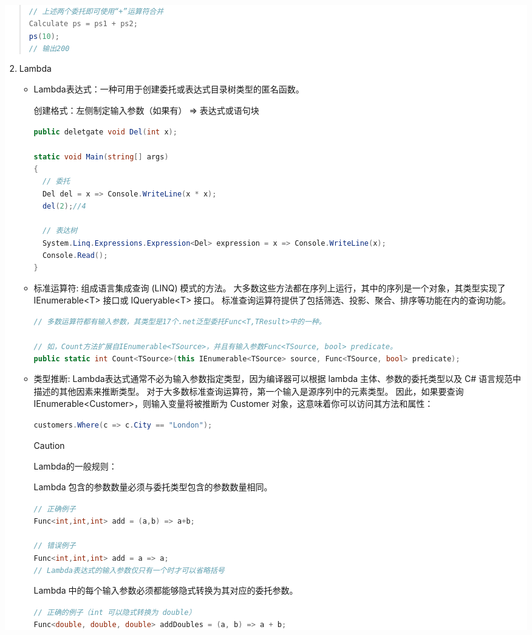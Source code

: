    >
   > ```c#
   > // 上述两个委托即可使用“+”运算符合并
   > Calculate ps = ps1 + ps2;
   > ps(10);
   > // 输出200
   > ```

   

2. Lambda

   - Lambda表达式：一种可用于创建委托或表达式目录树类型的匿名函数。

     创建格式：左侧制定输入参数（如果有） => 表达式或语句块

     ```c#
     public deletgate void Del(int x);
     
     static void Main(string[] args)
     {
       // 委托
       Del del = x => Console.WriteLine(x * x);
       del(2);//4
       
       // 表达树
       System.Linq.Expressions.Expression<Del> expression = x => Console.WriteLine(x);
       Console.Read();
     }
     ```

   - 标准运算符: 组成语言集成查询 (LINQ) 模式的方法。 大多数这些方法都在序列上运行，其中的序列是一个对象，其类型实现了 IEnumerable\<T\> 接口或 IQueryable\<T\> 接口。 标准查询运算符提供了包括筛选、投影、聚合、排序等功能在内的查询功能。

     ```c#
     // 多数运算符都有输入参数，其类型是17个.net泛型委托Func<T,TResult>中的一种。
     
     // 如，Count方法扩展自IEnumerable<TSource>，并且有输入参数Func<TSource, bool> predicate。
     public static int Count<TSource>(this IEnumerable<TSource> source, Func<TSource, bool> predicate);
     ```

   - 类型推断: Lambda表达式通常不必为输入参数指定类型，因为编译器可以根据 lambda 主体、参数的委托类型以及 C# 语言规范中描述的其他因素来推断类型。 对于大多数标准查询运算符，第一个输入是源序列中的元素类型。 因此，如果要查询 IEnumerable\<Customer\>，则输入变量将被推断为 Customer 对象，这意味着你可以访问其方法和属性：

     ```c#
     customers.Where(c => c.City == "London");
     ```

     > [!CAUTION]
     >
     > Lambda的一般规则：
     >
     > Lambda 包含的参数数量必须与委托类型包含的参数数量相同。
     >
     > ```c#
     > // 正确例子
     > Func<int,int,int> add = (a,b) => a+b;
     > 
     > // 错误例子
     > Func<int,int,int> add = a => a;
     > // Lambda表达式的输入参数仅只有一个时才可以省略括号
     > ```
     >
     > 
     >
     > Lambda 中的每个输入参数必须都能够隐式转换为其对应的委托参数。
     >
     > ```c#
     > // 正确的例子（int 可以隐式转换为 double）
     > Func<double, double, double> addDoubles = (a, b) => a + b;